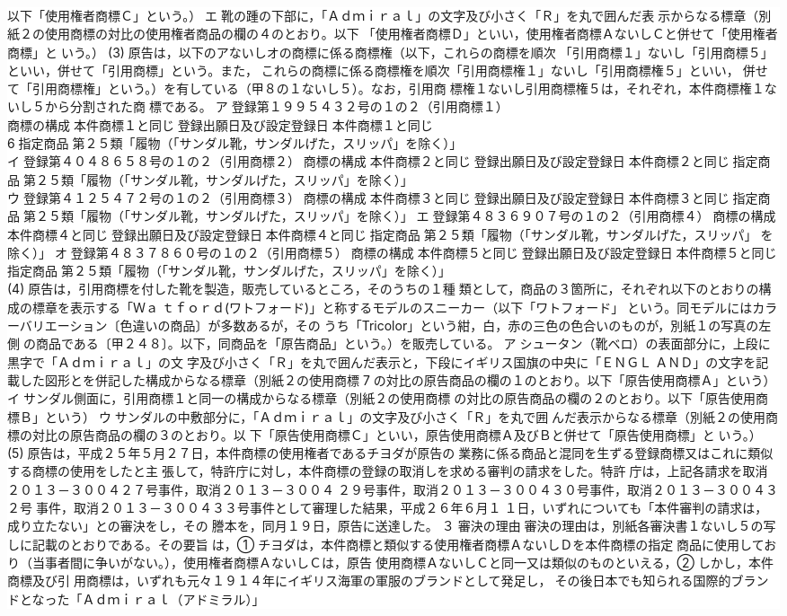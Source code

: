 以下「使用権者商標Ｃ」という。） 
 エ 靴の踵の下部に，「Ａｄｍｉｒａｌ」の文字及び小さく「Ｒ」を丸で囲んだ表
示からなる標章（別紙２の使用商標の対比の使用権者商品の欄の４のとおり。以下
「使用権者商標Ｄ」といい，使用権者商標ＡないしＣと併せて「使用権者商標」と
いう。） 
(3)  原告は，以下のアないしオの商標に係る商標権（以下，これらの商標を順次
「引用商標１」ないし「引用商標５」といい，併せて「引用商標」という。また，
これらの商標に係る商標権を順次「引用商標権１」ないし「引用商標権５」といい，
併せて「引用商標権」という。）を有している（甲８の１ないし５）。なお，引用商
標権１ないし引用商標権５は，それぞれ，本件商標権１ないし５から分割された商
標である。 
ア 登録第１９９５４３２号の１の２（引用商標１）  
商標の構成 本件商標１と同じ 
登録出願日及び設定登録日 本件商標１と同じ  
 6 
指定商品 第２５類「履物（「サンダル靴，サンダルげた，スリッパ」を除く）」  
イ 登録第４０４８６５８号の１の２（引用商標２） 
商標の構成 本件商標２と同じ 
登録出願日及び設定登録日 本件商標２と同じ 
指定商品 第２５類「履物（「サンダル靴，サンダルげた，スリッパ」を除く）」  
ウ 登録第４１２５４７２号の１の２（引用商標３） 
商標の構成 本件商標３と同じ 
登録出願日及び設定登録日 本件商標３と同じ 
指定商品 第２５類「履物（「サンダル靴，サンダルげた，スリッパ」を除く）」 
エ 登録第４８３６９０７号の１の２（引用商標４） 
商標の構成 本件商標４と同じ 
登録出願日及び設定登録日 本件商標４と同じ 
指定商品 第２５類「履物（「サンダル靴，サンダルげた，スリッパ」 を除く）」 
オ 登録第４８３７８６０号の１の２（引用商標５） 
商標の構成 本件商標５と同じ 
登録出願日及び設定登録日 本件商標５と同じ 
指定商品 第２５類「履物（「サンダル靴，サンダルげた，スリッパ」を除く）」  
(4) 原告は，引用商標を付した靴を製造，販売しているところ，そのうちの１種
類として，商品の３箇所に，それぞれ以下のとおりの構成の標章を表示する「Ｗａ
ｔｆｏｒｄ(ワトフォード)」と称するモデルのスニーカー（以下「ワトフォード」
という。同モデルにはカラーバリエーション〔色違いの商品〕が多数あるが，その
うち「Tricolor」という紺，白，赤の三色の色合いのものが，別紙１の写真の左側
の商品である〔甲２４８〕。以下，同商品を「原告商品」という。）を販売している。 
ア シュータン（靴ベロ）の表面部分に，上段に黒字で「Ａｄｍｉｒａｌ」の文
字及び小さく「Ｒ」を丸で囲んだ表示と，下段にイギリス国旗の中央に「ＥＮＧＬ
ＡＮＤ」の文字を記載した図形とを併記した構成からなる標章（別紙２の使用商標
 7 
の対比の原告商品の欄の１のとおり。以下「原告使用商標Ａ」という） 
 イ サンダル側面に，引用商標１と同一の構成からなる標章（別紙２の使用商標
の対比の原告商品の欄の２のとおり。以下「原告使用商標Ｂ」という） 
 ウ サンダルの中敷部分に，「Ａｄｍｉｒａｌ」の文字及び小さく「Ｒ」を丸で囲
んだ表示からなる標章（別紙２の使用商標の対比の原告商品の欄の３のとおり。以
下「原告使用商標Ｃ」といい，原告使用商標Ａ及びＢと併せて「原告使用商標」と
いう。） 
(5)  原告は，平成２５年５月２７日，本件商標の使用権者であるチヨダが原告の
業務に係る商品と混同を生ずる登録商標又はこれに類似する商標の使用をしたと主
張して，特許庁に対し，本件商標の登録の取消しを求める審判の請求をした。特許
庁は，上記各請求を取消２０１３－３００４２７号事件，取消２０１３－３００４
２９号事件，取消２０１３－３００４３０号事件，取消２０１３－３００４３２号
事件，取消２０１３－３００４３３号事件として審理した結果，平成２６年６月１
１日，いずれについても「本件審判の請求は，成り立たない」との審決をし，その
謄本を，同月１９日，原告に送達した。 
 ３ 審決の理由 
 審決の理由は，別紙各審決書１ないし５の写しに記載のとおりである。その要旨
は，① チヨダは，本件商標と類似する使用権者商標ＡないしＤを本件商標の指定
商品に使用しており（当事者間に争いがない。），使用権者商標ＡないしＣは，原告
使用商標ＡないしＣと同一又は類似のものといえる，② しかし，本件商標及び引
用商標は，いずれも元々１９１４年にイギリス海軍の軍服のブランドとして発足し，
その後日本でも知られる国際的ブランドとなった「Ａｄｍｉｒａｌ（アドミラル）」